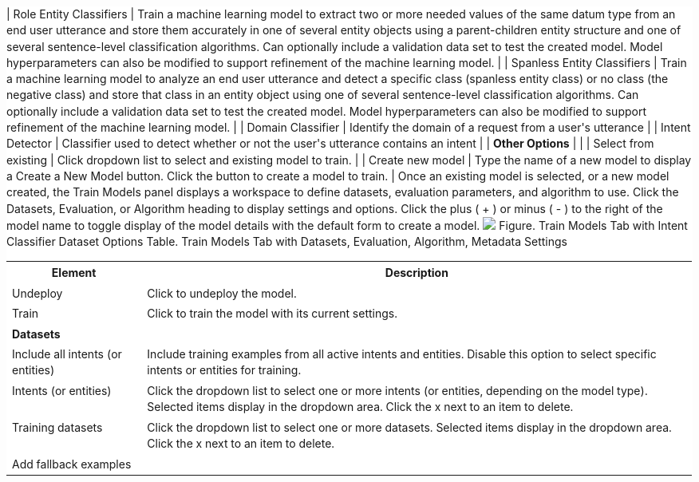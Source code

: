 | Role Entity Classifiers     | Train a machine learning model to extract two or more needed values of the same datum type from an end user utterance and store them accurately in one of several entity objects using a parent-children entity structure and one of several sentence-level classification algorithms. Can optionally include a validation data set to test the created model. Model hyperparameters can also be modified to support refinement of the machine learning model. |
| Spanless Entity Classifiers | Train a machine learning model to analyze an end user utterance and detect a specific class (spanless entity class) or no class (the negative class) and store that class in an entity object using one of several sentence-level classification algorithms. Can optionally include a validation data set to test the created model. Model hyperparameters can also be modified to support refinement of the machine learning model.                           |
| Domain Classifier           | Identify the domain of a request from a user's utterance                                                                                                                                                                                                                                                                                                                                                                                                       |
| Intent Detector             | Classifier used to detect whether or not the user's utterance contains an intent                                                                                                                                                                                                                                                                                                                                                                               |
| **Other Options**           |                                                                                                                                                                                                                                                                                                                                                                                                                                                                |
| Select from existing        | Click dropdown list to select and existing model to train.                                                                                                                                                                                                                                                                                                                                                                                                     |
| Create new model            | Type the name of a new model to display a Create a New Model button. Click the button to create a model to train.                                                                                                                                                                                                                                                                                                                                              |
Once an existing model is selected, or a new model created, the Train Models panel displays a workspace to define datasets, evaluation parameters, and algorithm to use.
Click the Datasets, Evaluation, or Algorithm heading to display settings and options. Click the plus ( + ) or minus ( - ) to the right of the model name to toggle display of the model details with the default form to create a model.
![](attachments/11939620/25461547.png)
Figure. Train Models Tab with Intent Classifier Dataset Options
Table. Train Models Tab with Datasets, Evaluation, Algorithm, Metadata Settings
<table class="relative-table wrapped confluenceTable" style="width: 99.9231%;">
<colgroup>
<col style="width: 19%" />
<col style="width: 80%" />
</colgroup>
<tbody>
<tr class="header">
<th class="confluenceTh" style="width: 19.6923%">Element</th>
<th class="confluenceTh" style="width: 80.2308%">Description</th>
</tr>
&#10;<tr class="odd">
<td class="confluenceTd" style="width: 19.6923%">Undeploy</td>
<td class="confluenceTd" style="width: 80.2308%">Click to undeploy the model.</td>
</tr>
<tr class="even">
<td class="confluenceTd" style="width: 19.6923%">Train</td>
<td class="confluenceTd" style="width: 80.2308%">Click to train the model with its current settings.</td>
</tr>
<tr class="odd">
<td colspan="2" class="confluenceTd" style="width: 99.9231%"><strong>Datasets</strong></td>
</tr>
<tr class="even">
<td class="confluenceTd" style="width: 19.6923%">Include all intents (or entities)</td>
<td class="confluenceTd" style="width: 80.2308%">Include training examples from all active intents and entities. Disable this option to select specific intents or entities for training.</td>
</tr>
<tr class="odd">
<td class="confluenceTd" style="width: 19.6923%">Intents (or entities)</td>
<td class="confluenceTd" style="width: 80.2308%">Click the dropdown list to select one or more intents (or entities, depending on the model type). Selected items display in the dropdown area. Click the x next to an item to delete.</td>
</tr>
<tr class="even">
<td class="confluenceTd" style="width: 19.6923%">Training datasets</td>
<td class="confluenceTd" style="width: 80.2308%">Click the dropdown list to select one or more datasets. Selected items display in the dropdown area. Click the x next to an item to delete.</td>
</tr>
<tr class="odd">
<td class="confluenceTd" style="width: 19.6923%">Add fallback examples</td>